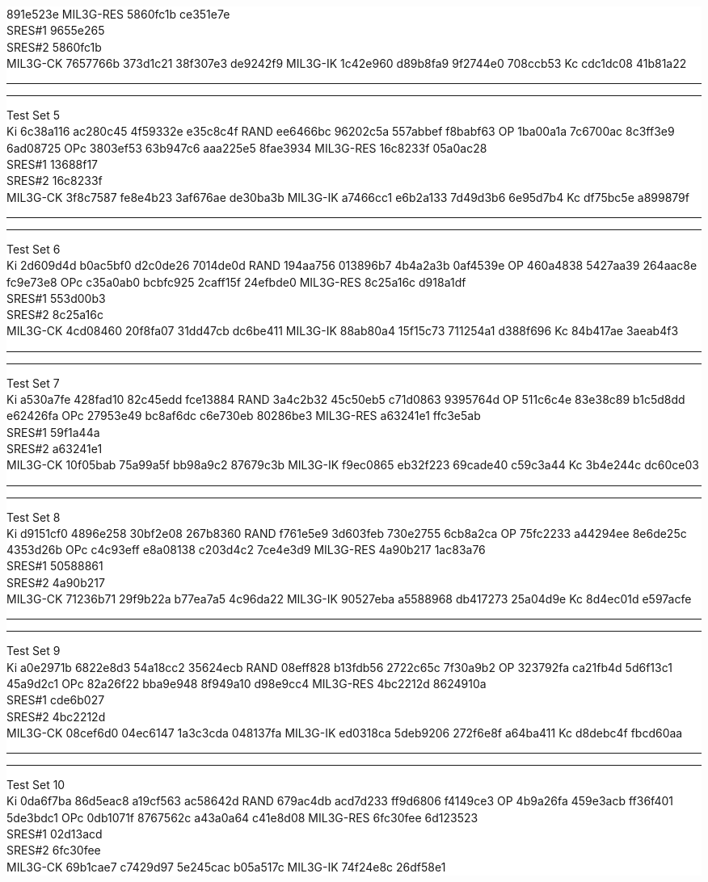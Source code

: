 891e523e MIL3G-RES 5860fc1b ce351e7e  
SRES#1 9655e265  
SRES#2 5860fc1b  
MIL3G-CK 7657766b 373d1c21 38f307e3 de9242f9 MIL3G-IK 1c42e960 d89b8fa9
9f2744e0 708ccb53 Kc cdc1dc08 41b81a22
* * *
* * *
Test Set 5  
Ki 6c38a116 ac280c45 4f59332e e35c8c4f RAND ee6466bc 96202c5a 557abbef
f8babf63 OP 1ba00a1a 7c6700ac 8c3ff3e9 6ad08725 OPc 3803ef53 63b947c6 aaa225e5
8fae3934 MIL3G-RES 16c8233f 05a0ac28  
SRES#1 13688f17  
SRES#2 16c8233f  
MIL3G-CK 3f8c7587 fe8e4b23 3af676ae de30ba3b MIL3G-IK a7466cc1 e6b2a133
7d49d3b6 6e95d7b4 Kc df75bc5e a899879f
* * *
* * *
Test Set 6  
Ki 2d609d4d b0ac5bf0 d2c0de26 7014de0d RAND 194aa756 013896b7 4b4a2a3b
0af4539e OP 460a4838 5427aa39 264aac8e fc9e73e8 OPc c35a0ab0 bcbfc925 2caff15f
24efbde0 MIL3G-RES 8c25a16c d918a1df  
SRES#1 553d00b3  
SRES#2 8c25a16c  
MIL3G-CK 4cd08460 20f8fa07 31dd47cb dc6be411 MIL3G-IK 88ab80a4 15f15c73
711254a1 d388f696 Kc 84b417ae 3aeab4f3
* * *
* * *
Test Set 7  
Ki a530a7fe 428fad10 82c45edd fce13884 RAND 3a4c2b32 45c50eb5 c71d0863
9395764d OP 511c6c4e 83e38c89 b1c5d8dd e62426fa OPc 27953e49 bc8af6dc c6e730eb
80286be3 MIL3G-RES a63241e1 ffc3e5ab  
SRES#1 59f1a44a  
SRES#2 a63241e1  
MIL3G-CK 10f05bab 75a99a5f bb98a9c2 87679c3b MIL3G-IK f9ec0865 eb32f223
69cade40 c59c3a44 Kc 3b4e244c dc60ce03
* * *
* * *
Test Set 8  
Ki d9151cf0 4896e258 30bf2e08 267b8360 RAND f761e5e9 3d603feb 730e2755
6cb8a2ca OP 75fc2233 a44294ee 8e6de25c 4353d26b OPc c4c93eff e8a08138 c203d4c2
7ce4e3d9 MIL3G-RES 4a90b217 1ac83a76  
SRES#1 50588861  
SRES#2 4a90b217  
MIL3G-CK 71236b71 29f9b22a b77ea7a5 4c96da22 MIL3G-IK 90527eba a5588968
db417273 25a04d9e Kc 8d4ec01d e597acfe
* * *
* * *
Test Set 9  
Ki a0e2971b 6822e8d3 54a18cc2 35624ecb RAND 08eff828 b13fdb56 2722c65c
7f30a9b2 OP 323792fa ca21fb4d 5d6f13c1 45a9d2c1 OPc 82a26f22 bba9e948 8f949a10
d98e9cc4 MIL3G-RES 4bc2212d 8624910a  
SRES#1 cde6b027  
SRES#2 4bc2212d  
MIL3G-CK 08cef6d0 04ec6147 1a3c3cda 048137fa MIL3G-IK ed0318ca 5deb9206
272f6e8f a64ba411 Kc d8debc4f fbcd60aa
* * *
* * *
Test Set 10  
Ki 0da6f7ba 86d5eac8 a19cf563 ac58642d RAND 679ac4db acd7d233 ff9d6806
f4149ce3 OP 4b9a26fa 459e3acb ff36f401 5de3bdc1 OPc 0db1071f 8767562c a43a0a64
c41e8d08 MIL3G-RES 6fc30fee 6d123523  
SRES#1 02d13acd  
SRES#2 6fc30fee  
MIL3G-CK 69b1cae7 c7429d97 5e245cac b05a517c MIL3G-IK 74f24e8c 26df58e1